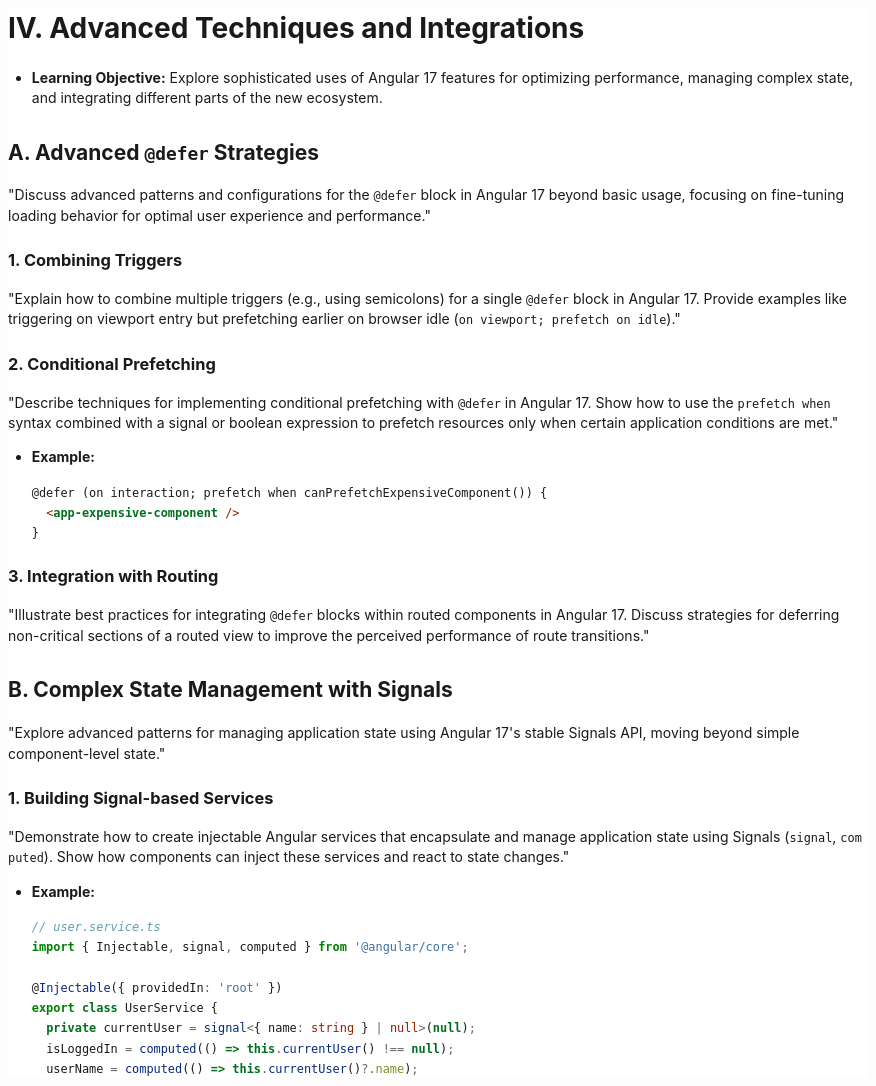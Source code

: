 
# IV. Advanced Techniques and Integrations

*   **Learning Objective:** Explore sophisticated uses of Angular 17 features for optimizing performance, managing complex state, and integrating different parts of the new ecosystem.

## A. Advanced `@defer` Strategies
"<prompt>Discuss advanced patterns and configurations for the `@defer` block in Angular 17 beyond basic usage, focusing on fine-tuning loading behavior for optimal user experience and performance."

### 1. Combining Triggers
"<prompt>Explain how to combine multiple triggers (e.g., using semicolons) for a single `@defer` block in Angular 17. Provide examples like triggering on viewport entry but prefetching earlier on browser idle (`on viewport; prefetch on idle`)."

### 2. Conditional Prefetching
"<prompt>Describe techniques for implementing conditional prefetching with `@defer` in Angular 17. Show how to use the `prefetch when` syntax combined with a signal or boolean expression to prefetch resources only when certain application conditions are met."
*   **Example:**
    ```html
    @defer (on interaction; prefetch when canPrefetchExpensiveComponent()) {
      <app-expensive-component />
    }
    ```

### 3. Integration with Routing
"<prompt>Illustrate best practices for integrating `@defer` blocks within routed components in Angular 17. Discuss strategies for deferring non-critical sections of a routed view to improve the perceived performance of route transitions."

## B. Complex State Management with Signals
"<prompt>Explore advanced patterns for managing application state using Angular 17's stable Signals API, moving beyond simple component-level state."

### 1. Building Signal-based Services
"<prompt>Demonstrate how to create injectable Angular services that encapsulate and manage application state using Signals (`signal`, `computed`). Show how components can inject these services and react to state changes."
*   **Example:**
    ```typescript
    // user.service.ts
    import { Injectable, signal, computed } from '@angular/core';

    @Injectable({ providedIn: 'root' })
    export class UserService {
      private currentUser = signal<{ name: string } | null>(null);
      isLoggedIn = computed(() => this.currentUser() !== null);
      userName = computed(() => this.currentUser()?.name);
